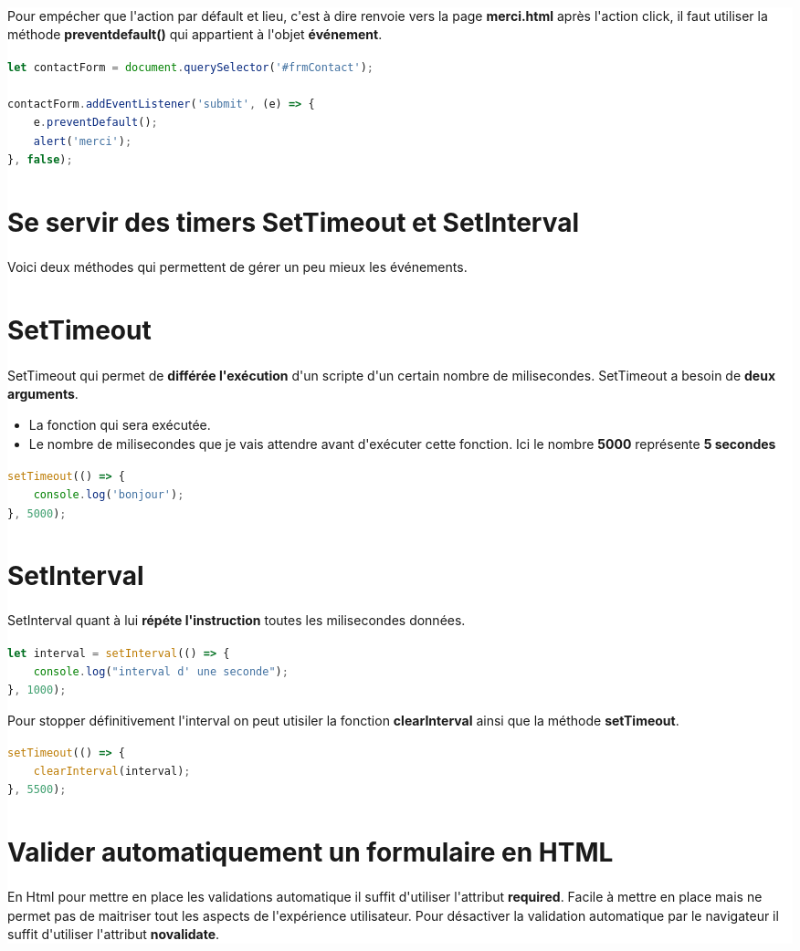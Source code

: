 Pour empécher que l'action par défault et lieu, c'est à dire renvoie vers la page **merci.html** après l'action click, il faut utiliser la méthode **preventdefault()** qui appartient à l'objet **événement**.
```javascript
let contactForm = document.querySelector('#frmContact');

contactForm.addEventListener('submit', (e) => {
    e.preventDefault();
    alert('merci');
}, false);
```

# **Se servir des timers SetTimeout et SetInterval**

Voici deux méthodes qui permettent de gérer un peu mieux les événements.

# **SetTimeout**

SetTimeout qui permet de **différée l'exécution** d'un scripte d'un certain nombre de milisecondes.
SetTimeout a besoin de **deux arguments**.
* La fonction qui sera exécutée.
* Le nombre de milisecondes que je vais attendre avant d'exécuter cette fonction.
Ici le nombre **5000** représente **5 secondes**

```javascript
setTimeout(() => {
    console.log('bonjour');
}, 5000);
```
# **SetInterval**
SetInterval quant à lui **répéte l'instruction** toutes les milisecondes données.
```javascript
let interval = setInterval(() => {
    console.log("interval d' une seconde");
}, 1000);
```
Pour stopper définitivement l'interval on peut utisiler la fonction **clearInterval** ainsi que la méthode **setTimeout**.
```javascript
setTimeout(() => {
    clearInterval(interval);
}, 5500);
```

# **Valider automatiquement un formulaire en HTML**

En Html pour mettre en place les validations automatique il suffit d'utiliser l'attribut **required**.
Facile à mettre en place mais ne permet pas de maitriser tout les aspects de l'expérience utilisateur.
Pour désactiver la validation automatique par le navigateur il suffit d'utiliser l'attribut **novalidate**.
